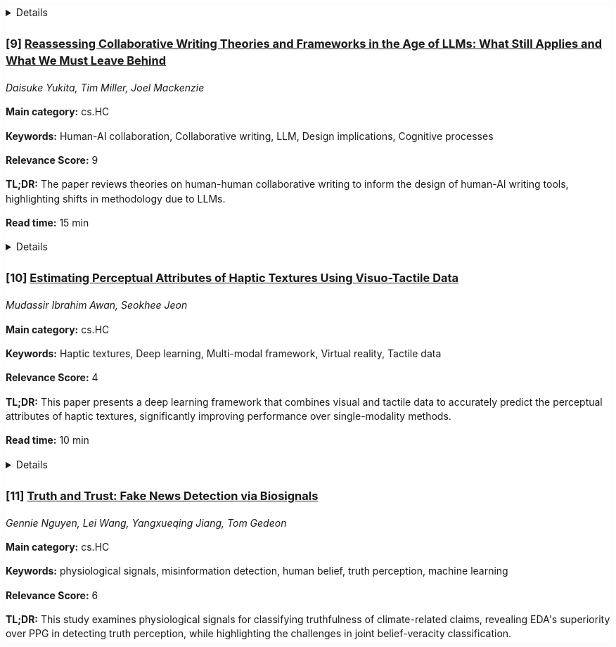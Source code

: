 <details><summary>Details</summary></details>


### [9] [Reassessing Collaborative Writing Theories and Frameworks in the Age of LLMs: What Still Applies and What We Must Leave Behind](https://arxiv.org/abs/2505.16254)

*Daisuke Yukita, Tim Miller, Joel Mackenzie*

**Main category:** cs.HC

**Keywords:** Human-AI collaboration, Collaborative writing, LLM, Design implications, Cognitive processes

**Relevance Score:** 9

**TL;DR:** The paper reviews theories on human-human collaborative writing to inform the design of human-AI writing tools, highlighting shifts in methodology due to LLMs.

**Read time:** 15 min

<details><summary>Details</summary></details>


### [10] [Estimating Perceptual Attributes of Haptic Textures Using Visuo-Tactile Data](https://arxiv.org/abs/2505.16352)

*Mudassir Ibrahim Awan, Seokhee Jeon*

**Main category:** cs.HC

**Keywords:** Haptic textures, Deep learning, Multi-modal framework, Virtual reality, Tactile data

**Relevance Score:** 4

**TL;DR:** This paper presents a deep learning framework that combines visual and tactile data to accurately predict the perceptual attributes of haptic textures, significantly improving performance over single-modality methods.

**Read time:** 10 min

<details><summary>Details</summary></details>


### [11] [Truth and Trust: Fake News Detection via Biosignals](https://arxiv.org/abs/2505.16702)

*Gennie Nguyen, Lei Wang, Yangxueqing Jiang, Tom Gedeon*

**Main category:** cs.HC

**Keywords:** physiological signals, misinformation detection, human belief, truth perception, machine learning

**Relevance Score:** 6

**TL;DR:** This study examines physiological signals for classifying truthfulness of climate-related claims, revealing EDA's superiority over PPG in detecting truth perception, while highlighting the challenges in joint belief-veracity classification.
